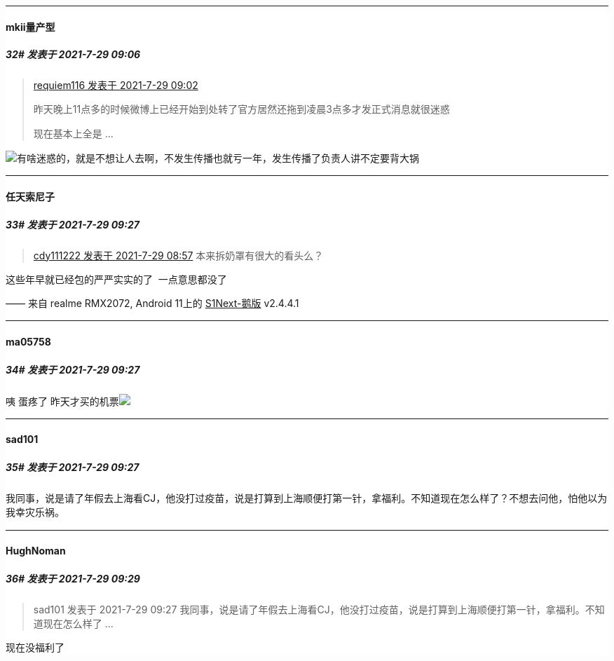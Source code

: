 
*****

####  mkii量产型  
##### 32#       发表于 2021-7-29 09:06


<blockquote><a href="httphttps://bbs.saraba1st.com/2b/forum.php?mod=redirect&amp;goto=findpost&amp;pid=52142098&amp;ptid=2017931" target="_blank">requiem116 发表于 2021-7-29 09:02</a>

昨天晚上11点多的时候微博上已经开始到处转了官方居然还拖到凌晨3点多才发正式消息就很迷惑

现在基本上全是 ...</blockquote>
<img src="https://static.saraba1st.com/image/smiley/face2017/066.png" referrerpolicy="no-referrer">有啥迷惑的，就是不想让人去啊，不发生传播也就亏一年，发生传播了负责人讲不定要背大锅


*****

####  任天索尼子  
##### 33#       发表于 2021-7-29 09:27


<blockquote><a href="httphttps://bbs.saraba1st.com/2b/forum.php?mod=redirect&amp;goto=findpost&amp;pid=52142049&amp;ptid=2017931" target="_blank">cdy111222 发表于 2021-7-29 08:57</a>
本来拆奶罩有很大的看头么？</blockquote>
这些年早就已经包的严严实实的了  一点意思都没了

—— 来自 realme RMX2072, Android 11上的 [S1Next-鹅版](https://github.com/ykrank/S1-Next/releases) v2.4.4.1


*****

####  ma05758  
##### 34#       发表于 2021-7-29 09:27


咦 蛋疼了 昨天才买的机票<img src="https://static.saraba1st.com/image/smiley/face2017/001.png" referrerpolicy="no-referrer">


*****

####  sad101  
##### 35#       发表于 2021-7-29 09:27


我同事，说是请了年假去上海看CJ，他没打过疫苗，说是打算到上海顺便打第一针，拿福利。不知道现在怎么样了？不想去问他，怕他以为我幸灾乐祸。


*****

####  HughNoman  
##### 36#       发表于 2021-7-29 09:29


<blockquote>sad101 发表于 2021-7-29 09:27
我同事，说是请了年假去上海看CJ，他没打过疫苗，说是打算到上海顺便打第一针，拿福利。不知道现在怎么样了 ...</blockquote>
现在没福利了

